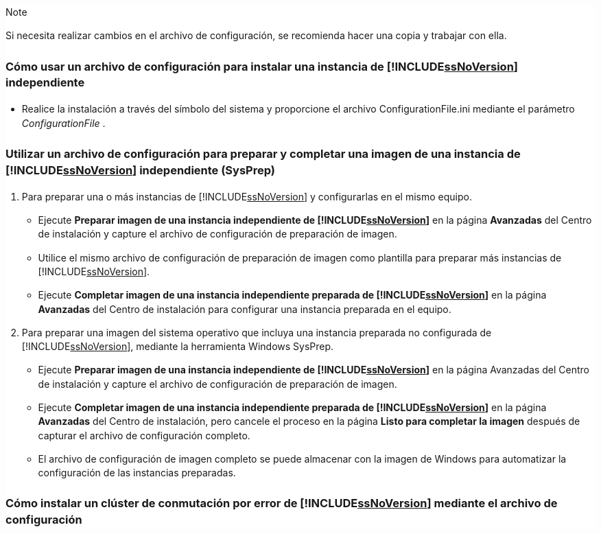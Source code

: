 > [!NOTE]  
> Si necesita realizar cambios en el archivo de configuración, se recomienda hacer una copia y trabajar con ella. 
  
### <a name="how-to-use-a-configuration-file-to-install-a-stand-alone-ssnoversion-instance"></a>Cómo usar un archivo de configuración para instalar una instancia de [!INCLUDE[ssNoVersion](../../includes/ssnoversion-md.md)] independiente  
  
-   Realice la instalación a través del símbolo del sistema y proporcione el archivo ConfigurationFile.ini mediante el parámetro *ConfigurationFile* . 
  
### <a name="how-to-use-a-configuration-file-to-prepare-and-complete-an-image-of-a-stand-alone-ssnoversion-instance-sysprep"></a>Utilizar un archivo de configuración para preparar y completar una imagen de una instancia de [!INCLUDE[ssNoVersion](../../includes/ssnoversion-md.md)] independiente (SysPrep)  
  
1. Para preparar una o más instancias de [!INCLUDE[ssNoVersion](../../includes/ssnoversion-md.md)] y configurarlas en el mismo equipo. 
  
    - Ejecute **Preparar imagen de una instancia independiente de [!INCLUDE[ssNoVersion](../../includes/ssnoversion-md.md)]** en la página **Avanzadas** del Centro de instalación y capture el archivo de configuración de preparación de imagen. 
  
    - Utilice el mismo archivo de configuración de preparación de imagen como plantilla para preparar más instancias de [!INCLUDE[ssNoVersion](../../includes/ssnoversion-md.md)]. 
  
    - Ejecute **Completar imagen de una instancia independiente preparada de [!INCLUDE[ssNoVersion](../../includes/ssnoversion-md.md)]** en la página **Avanzadas** del Centro de instalación para configurar una instancia preparada en el equipo. 
  
2. Para preparar una imagen del sistema operativo que incluya una instancia preparada no configurada de [!INCLUDE[ssNoVersion](../../includes/ssnoversion-md.md)], mediante la herramienta Windows SysPrep. 
  
    -   Ejecute **Preparar imagen de una instancia independiente de [!INCLUDE[ssNoVersion](../../includes/ssnoversion-md.md)]** en la página Avanzadas del Centro de instalación y capture el archivo de configuración de preparación de imagen. 
  
    -   Ejecute **Completar imagen de una instancia independiente preparada de [!INCLUDE[ssNoVersion](../../includes/ssnoversion-md.md)]** en la página **Avanzadas** del Centro de instalación, pero cancele el proceso en la página **Listo para completar la imagen** después de capturar el archivo de configuración completo. 
  
    -   El archivo de configuración de imagen completo se puede almacenar con la imagen de Windows para automatizar la configuración de las instancias preparadas. 
  
### <a name="how-to-install-a-ssnoversion-failover-cluster-using-the-configuration-file"></a>Cómo instalar un clúster de conmutación por error de [!INCLUDE[ssNoVersion](../../includes/ssnoversion-md.md)] mediante el archivo de configuración  
  
